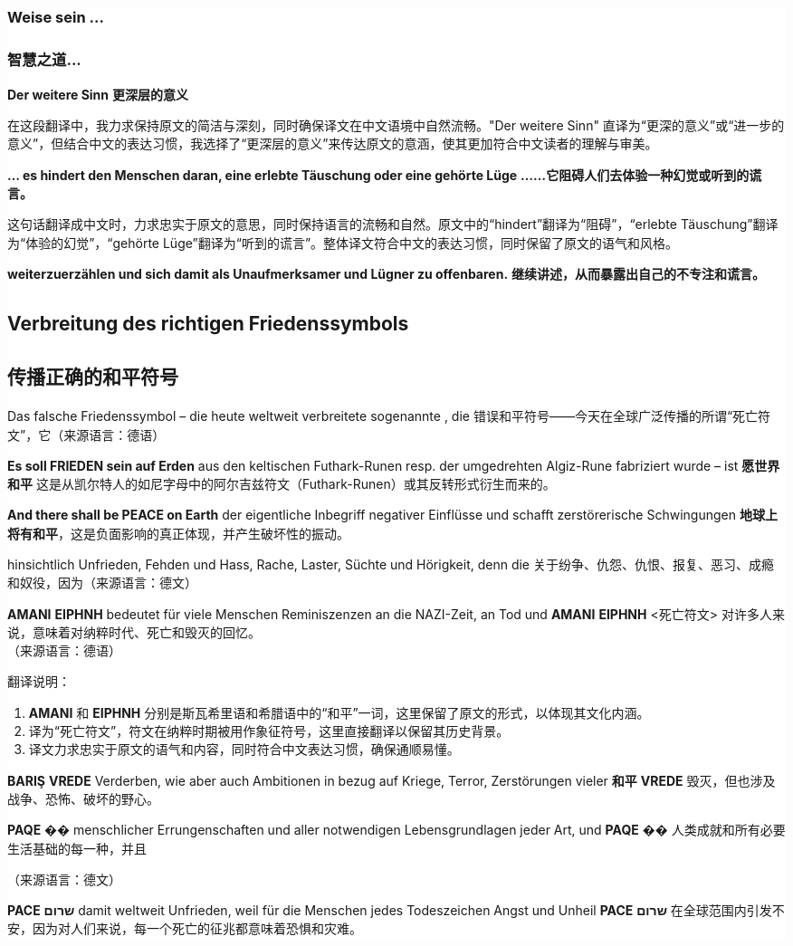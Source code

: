 ### Weise sein …
### 智慧之道...

**Der weitere Sinn**
**更深层的意义**

在这段翻译中，我力求保持原文的简洁与深刻，同时确保译文在中文语境中自然流畅。"Der weitere Sinn" 直译为“更深的意义”或“进一步的意义”，但结合中文的表达习惯，我选择了“更深层的意义”来传达原文的意涵，使其更加符合中文读者的理解与审美。

**… es hindert den Menschen daran, eine erlebte Täuschung oder eine gehörte Lüge**
**……它阻碍人们去体验一种幻觉或听到的谎言。**

这句话翻译成中文时，力求忠实于原文的意思，同时保持语言的流畅和自然。原文中的“hindert”翻译为“阻碍”，“erlebte Täuschung”翻译为“体验的幻觉”，“gehörte Lüge”翻译为“听到的谎言”。整体译文符合中文的表达习惯，同时保留了原文的语气和风格。

**weiterzuerzählen und sich damit als Unaufmerksamer und Lügner zu offenbaren.**
**继续讲述，从而暴露出自己的不专注和谎言。**

## Verbreitung des richtigen Friedenssymbols
## 传播正确的和平符号

Das falsche Friedenssymbol – die heute weltweit verbreitete sogenannte <Todesrune>, die
错误和平符号——今天在全球广泛传播的所谓“死亡符文”，它（来源语言：德语）

**Es soll FRIEDEN sein auf Erden** aus den keltischen Futhark-Runen resp. der umgedrehten Algiz-Rune fabriziert wurde – ist
**愿世界和平** 这是从凯尔特人的如尼字母中的阿尔吉兹符文（Futhark-Runen）或其反转形式衍生而来的。

**And there shall be PEACE on Earth** der eigentliche Inbegriff negativer Einflüsse und schafft zerstörerische Schwingungen
**地球上将有和平**，这是负面影响的真正体现，并产生破坏性的振动。

hinsichtlich Unfrieden, Fehden und Hass, Rache, Laster, Süchte und Hörigkeit, denn die
关于纷争、仇怨、仇恨、报复、恶习、成瘾和奴役，因为（来源语言：德文）

**AMANI** **ΕΙΡΗΝΗ** <Todesrune> bedeutet für viele Menschen Reminiszenzen an die NAZI-Zeit, an Tod und
**AMANI** **ΕΙΡΗΝΗ** <死亡符文> 对许多人来说，意味着对纳粹时代、死亡和毁灭的回忆。  
（来源语言：德语）  

翻译说明：  
1. **AMANI** 和 **ΕΙΡΗΝΗ** 分别是斯瓦希里语和希腊语中的“和平”一词，这里保留了原文的形式，以体现其文化内涵。  
2. **<Todesrune>** 译为“死亡符文”，符文在纳粹时期被用作象征符号，这里直接翻译以保留其历史背景。  
3. 译文力求忠实于原文的语气和内容，同时符合中文表达习惯，确保通顺易懂。

**BARIŞ** **VREDE** Verderben, wie aber auch Ambitionen in bezug auf Kriege, Terror, Zerstörungen vieler
**和平** **VREDE** 毁灭，但也涉及战争、恐怖、破坏的野心。

**PAQE** **��** menschlicher Errungenschaften und aller notwendigen Lebensgrundlagen jeder Art, und
**PAQE** **��** 人类成就和所有必要生活基础的每一种，并且

（来源语言：德文）

**PACE** **שרום** damit weltweit Unfrieden, weil für die Menschen jedes Todeszeichen Angst und Unheil
**PACE** **שרום** 在全球范围内引发不安，因为对人们来说，每一个死亡的征兆都意味着恐惧和灾难。
